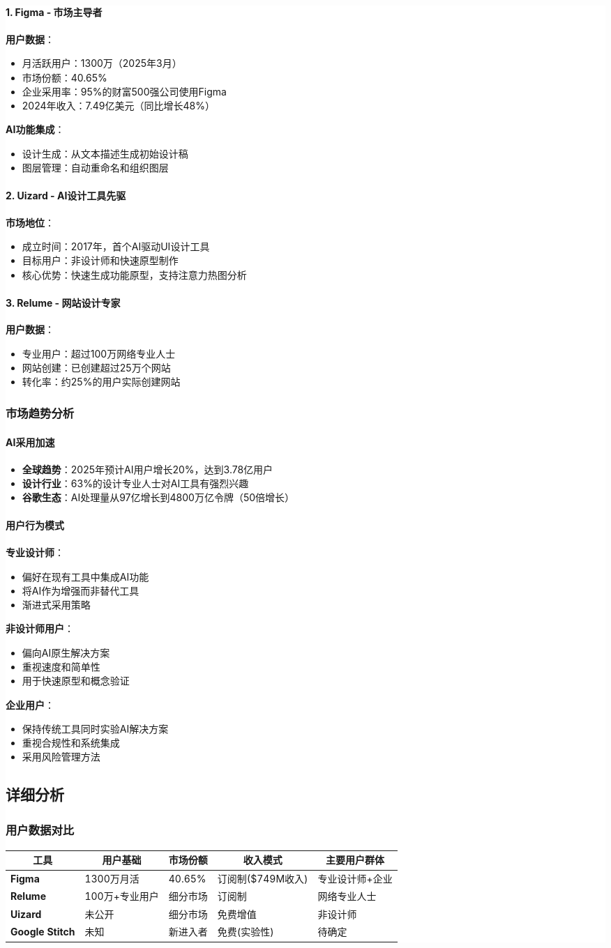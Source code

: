 #### 1. Figma - 市场主导者
**用户数据**：
- 月活跃用户：1300万（2025年3月）
- 市场份额：40.65%
- 企业采用率：95%的财富500强公司使用Figma
- 2024年收入：7.49亿美元（同比增长48%）

**AI功能集成**：
- 设计生成：从文本描述生成初始设计稿
- 图层管理：自动重命名和组织图层

#### 2. Uizard - AI设计工具先驱
**市场地位**：
- 成立时间：2017年，首个AI驱动UI设计工具
- 目标用户：非设计师和快速原型制作
- 核心优势：快速生成功能原型，支持注意力热图分析

#### 3. Relume - 网站设计专家  
**用户数据**：
- 专业用户：超过100万网络专业人士
- 网站创建：已创建超过25万个网站
- 转化率：约25%的用户实际创建网站

### 市场趋势分析

#### AI采用加速
- **全球趋势**：2025年预计AI用户增长20%，达到3.78亿用户
- **设计行业**：63%的设计专业人士对AI工具有强烈兴趣
- **谷歌生态**：AI处理量从97亿增长到4800万亿令牌（50倍增长）

#### 用户行为模式
**专业设计师**：
- 偏好在现有工具中集成AI功能
- 将AI作为增强而非替代工具
- 渐进式采用策略

**非设计师用户**：
- 偏向AI原生解决方案
- 重视速度和简单性
- 用于快速原型和概念验证

**企业用户**：
- 保持传统工具同时实验AI解决方案
- 重视合规性和系统集成
- 采用风险管理方法

## 详细分析

### 用户数据对比

| 工具 | 用户基础 | 市场份额 | 收入模式 | 主要用户群体 |
|------|----------|----------|----------|--------------|
| **Figma** | 1300万月活 | 40.65% | 订阅制($749M收入) | 专业设计师+企业 |
| **Relume** | 100万+专业用户 | 细分市场 | 订阅制 | 网络专业人士 |
| **Uizard** | 未公开 | 细分市场 | 免费增值 | 非设计师 |
| **Google Stitch** | 未知 | 新进入者 | 免费(实验性) | 待确定 |
